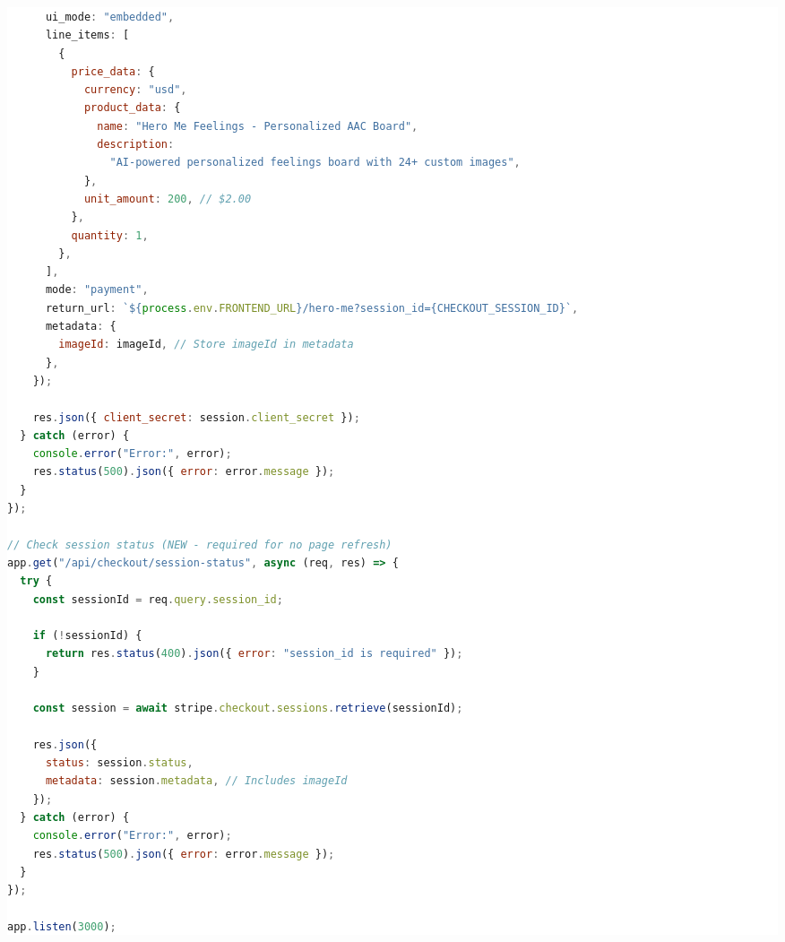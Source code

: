```javascript
      ui_mode: "embedded",
      line_items: [
        {
          price_data: {
            currency: "usd",
            product_data: {
              name: "Hero Me Feelings - Personalized AAC Board",
              description:
                "AI-powered personalized feelings board with 24+ custom images",
            },
            unit_amount: 200, // $2.00
          },
          quantity: 1,
        },
      ],
      mode: "payment",
      return_url: `${process.env.FRONTEND_URL}/hero-me?session_id={CHECKOUT_SESSION_ID}`,
      metadata: {
        imageId: imageId, // Store imageId in metadata
      },
    });

    res.json({ client_secret: session.client_secret });
  } catch (error) {
    console.error("Error:", error);
    res.status(500).json({ error: error.message });
  }
});

// Check session status (NEW - required for no page refresh)
app.get("/api/checkout/session-status", async (req, res) => {
  try {
    const sessionId = req.query.session_id;

    if (!sessionId) {
      return res.status(400).json({ error: "session_id is required" });
    }

    const session = await stripe.checkout.sessions.retrieve(sessionId);

    res.json({
      status: session.status,
      metadata: session.metadata, // Includes imageId
    });
  } catch (error) {
    console.error("Error:", error);
    res.status(500).json({ error: error.message });
  }
});

app.listen(3000);
```
